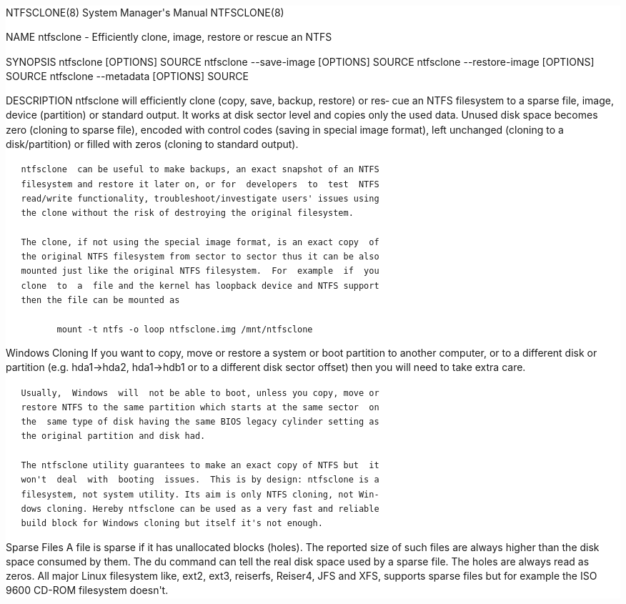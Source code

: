NTFSCLONE(8)               System Manager's Manual               NTFSCLONE(8)

NAME
       ntfsclone - Efficiently clone, image, restore or rescue an NTFS

SYNOPSIS
       ntfsclone [OPTIONS] SOURCE
       ntfsclone --save-image [OPTIONS] SOURCE
       ntfsclone --restore-image [OPTIONS] SOURCE
       ntfsclone --metadata [OPTIONS] SOURCE

DESCRIPTION
       ntfsclone will efficiently clone (copy, save, backup, restore) or res‐
       cue an NTFS filesystem to a sparse file, image, device (partition)  or
       standard  output.   It  works at disk sector level and copies only the
       used data. Unused disk space becomes zero (cloning  to  sparse  file),
       encoded  with  control  codes  (saving  in special image format), left
       unchanged (cloning to a disk/partition) or filled with zeros  (cloning
       to standard output).

       ntfsclone  can be useful to make backups, an exact snapshot of an NTFS
       filesystem and restore it later on, or for  developers  to  test  NTFS
       read/write functionality, troubleshoot/investigate users' issues using
       the clone without the risk of destroying the original filesystem.

       The clone, if not using the special image format, is an exact copy  of
       the original NTFS filesystem from sector to sector thus it can be also
       mounted just like the original NTFS filesystem.  For  example  if  you
       clone  to  a  file and the kernel has loopback device and NTFS support
       then the file can be mounted as

              mount -t ntfs -o loop ntfsclone.img /mnt/ntfsclone

   Windows Cloning
       If you want to copy, move or restore a system  or  boot  partition  to
       another   computer,   or  to  a  different  disk  or  partition  (e.g.
       hda1->hda2, hda1->hdb1 or to a different disk sector offset) then  you
       will need to take extra care.

       Usually,  Windows  will  not be able to boot, unless you copy, move or
       restore NTFS to the same partition which starts at the same sector  on
       the  same type of disk having the same BIOS legacy cylinder setting as
       the original partition and disk had.

       The ntfsclone utility guarantees to make an exact copy of NTFS but  it
       won't  deal  with  booting  issues.  This is by design: ntfsclone is a
       filesystem, not system utility. Its aim is only NTFS cloning, not Win‐
       dows cloning. Hereby ntfsclone can be used as a very fast and reliable
       build block for Windows cloning but itself it's not enough.

   Sparse Files
       A file is sparse if it has unallocated blocks  (holes).  The  reported
       size  of  such files are always higher than the disk space consumed by
       them.  The du command can tell the real disk space used  by  a  sparse
       file.   The holes are always read as zeros. All major Linux filesystem
       like, ext2, ext3, reiserfs, Reiser4,  JFS  and  XFS,  supports  sparse
       files but for example the ISO 9600 CD-ROM filesystem doesn't.
